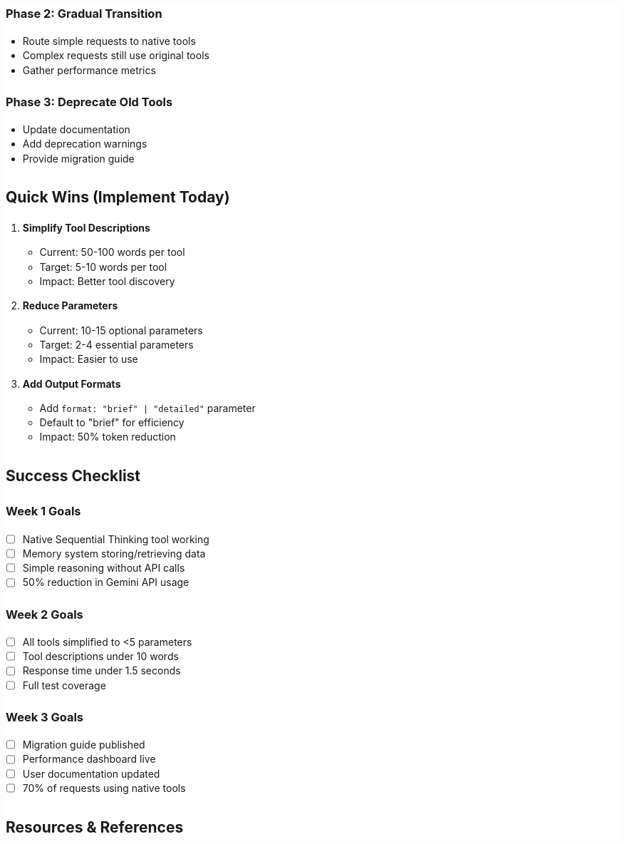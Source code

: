 ### Phase 2: Gradual Transition
- Route simple requests to native tools
- Complex requests still use original tools
- Gather performance metrics

### Phase 3: Deprecate Old Tools
- Update documentation
- Add deprecation warnings
- Provide migration guide

## Quick Wins (Implement Today)

1. **Simplify Tool Descriptions**
   - Current: 50-100 words per tool
   - Target: 5-10 words per tool
   - Impact: Better tool discovery

2. **Reduce Parameters**
   - Current: 10-15 optional parameters
   - Target: 2-4 essential parameters
   - Impact: Easier to use

3. **Add Output Formats**
   - Add `format: "brief" | "detailed"` parameter
   - Default to "brief" for efficiency
   - Impact: 50% token reduction

## Success Checklist

### Week 1 Goals
- [ ] Native Sequential Thinking tool working
- [ ] Memory system storing/retrieving data
- [ ] Simple reasoning without API calls
- [ ] 50% reduction in Gemini API usage

### Week 2 Goals
- [ ] All tools simplified to <5 parameters
- [ ] Tool descriptions under 10 words
- [ ] Response time under 1.5 seconds
- [ ] Full test coverage

### Week 3 Goals
- [ ] Migration guide published
- [ ] Performance dashboard live
- [ ] User documentation updated
- [ ] 70% of requests using native tools

## Resources & References
